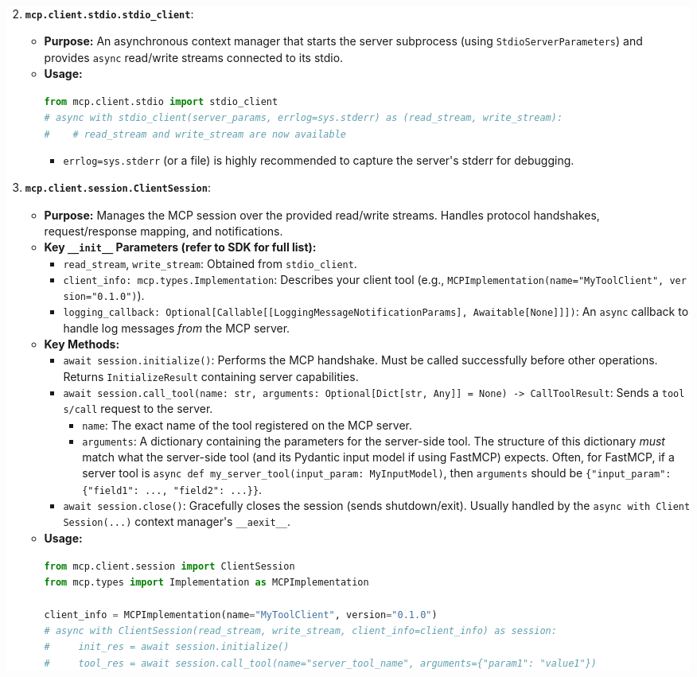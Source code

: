 2.  **`mcp.client.stdio.stdio_client`**:
    *   **Purpose:** An asynchronous context manager that starts the server subprocess (using `StdioServerParameters`) and provides `async` read/write streams connected to its stdio.
    *   **Usage:**
        ```python
        from mcp.client.stdio import stdio_client
        # async with stdio_client(server_params, errlog=sys.stderr) as (read_stream, write_stream):
        #    # read_stream and write_stream are now available
        ```
        *   `errlog=sys.stderr` (or a file) is highly recommended to capture the server's stderr for debugging.

3.  **`mcp.client.session.ClientSession`**:
    *   **Purpose:** Manages the MCP session over the provided read/write streams. Handles protocol handshakes, request/response mapping, and notifications.
    *   **Key `__init__` Parameters (refer to SDK for full list):**
        *   `read_stream`, `write_stream`: Obtained from `stdio_client`.
        *   `client_info: mcp.types.Implementation`: Describes your client tool (e.g., `MCPImplementation(name="MyToolClient", version="0.1.0")`).
        *   `logging_callback: Optional[Callable[[LoggingMessageNotificationParams], Awaitable[None]]])`: An `async` callback to handle log messages *from* the MCP server.
    *   **Key Methods:**
        *   `await session.initialize()`: Performs the MCP handshake. Must be called successfully before other operations. Returns `InitializeResult` containing server capabilities.
        *   `await session.call_tool(name: str, arguments: Optional[Dict[str, Any]] = None) -> CallToolResult`: Sends a `tools/call` request to the server.
            *   `name`: The exact name of the tool registered on the MCP server.
            *   `arguments`: A dictionary containing the parameters for the server-side tool. The structure of this dictionary *must* match what the server-side tool (and its Pydantic input model if using FastMCP) expects. Often, for FastMCP, if a server tool is `async def my_server_tool(input_param: MyInputModel)`, then `arguments` should be `{"input_param": {"field1": ..., "field2": ...}}`.
        *   `await session.close()`: Gracefully closes the session (sends shutdown/exit). Usually handled by the `async with ClientSession(...)` context manager's `__aexit__`.
    *   **Usage:**
        ```python
        from mcp.client.session import ClientSession
        from mcp.types import Implementation as MCPImplementation

        client_info = MCPImplementation(name="MyToolClient", version="0.1.0")
        # async with ClientSession(read_stream, write_stream, client_info=client_info) as session:
        #     init_res = await session.initialize()
        #     tool_res = await session.call_tool(name="server_tool_name", arguments={"param1": "value1"})
        ```
